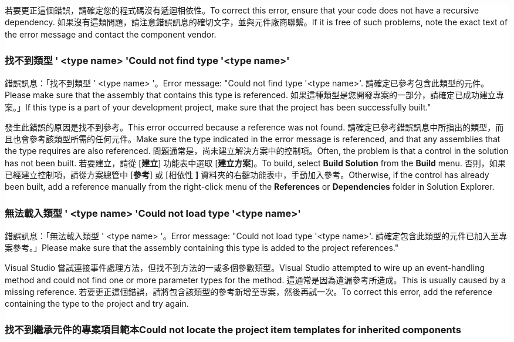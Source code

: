 <span data-ttu-id="64541-217">若要更正這個錯誤，請確定您的程式碼沒有遞迴相依性。</span><span class="sxs-lookup"><span data-stu-id="64541-217">To correct this error, ensure that your code does not have a recursive dependency.</span></span> <span data-ttu-id="64541-218">如果沒有這類問題，請注意錯誤訊息的確切文字，並與元件廠商聯繫。</span><span class="sxs-lookup"><span data-stu-id="64541-218">If it is free of such problems, note the exact text of the error message and contact the component vendor.</span></span>

### <a name="could-not-find-type-type-name"></a><span data-ttu-id="64541-219">找不到類型 ' \<type name> '</span><span class="sxs-lookup"><span data-stu-id="64541-219">Could not find type '\<type name>'</span></span>

<span data-ttu-id="64541-220">錯誤訊息：「找不到類型 ' \<type name> '。</span><span class="sxs-lookup"><span data-stu-id="64541-220">Error message: "Could not find type '\<type name>'.</span></span> <span data-ttu-id="64541-221">請確定已參考包含此類型的元件。</span><span class="sxs-lookup"><span data-stu-id="64541-221">Please make sure that the assembly that contains this type is referenced.</span></span> <span data-ttu-id="64541-222">如果這種類型是您開發專案的一部分，請確定已成功建立專案。」</span><span class="sxs-lookup"><span data-stu-id="64541-222">If this type is a part of your development project, make sure that the project has been successfully built."</span></span>

<span data-ttu-id="64541-223">發生此錯誤的原因是找不到參考。</span><span class="sxs-lookup"><span data-stu-id="64541-223">This error occurred because a reference was not found.</span></span> <span data-ttu-id="64541-224">請確定已參考錯誤訊息中所指出的類型，而且也會參考該類型所需的任何元件。</span><span class="sxs-lookup"><span data-stu-id="64541-224">Make sure the type indicated in the error message is referenced, and that any assemblies that the type requires are also referenced.</span></span> <span data-ttu-id="64541-225">問題通常是，尚未建立解決方案中的控制項。</span><span class="sxs-lookup"><span data-stu-id="64541-225">Often, the problem is that a control in the solution has not been built.</span></span> <span data-ttu-id="64541-226">若要建立，請從 [**建立**] 功能表中選取 [**建立方案**]。</span><span class="sxs-lookup"><span data-stu-id="64541-226">To build, select **Build Solution** from the **Build** menu.</span></span> <span data-ttu-id="64541-227">否則，如果已經建立控制項，請從方案總管中 [**參考**] 或 [相依性 **]** 資料夾的右鍵功能表中，手動加入參考。</span><span class="sxs-lookup"><span data-stu-id="64541-227">Otherwise, if the control has already been built, add a reference manually from the right-click menu of the **References** or **Dependencies** folder in Solution Explorer.</span></span>

### <a name="could-not-load-type-type-name"></a><span data-ttu-id="64541-228">無法載入類型 ' \<type name> '</span><span class="sxs-lookup"><span data-stu-id="64541-228">Could not load type '\<type name>'</span></span>

<span data-ttu-id="64541-229">錯誤訊息：「無法載入類型 ' \<type name> '。</span><span class="sxs-lookup"><span data-stu-id="64541-229">Error message: "Could not load type '\<type name>'.</span></span> <span data-ttu-id="64541-230">請確定包含此類型的元件已加入至專案參考。」</span><span class="sxs-lookup"><span data-stu-id="64541-230">Please make sure that the assembly containing this type is added to the project references."</span></span>

<span data-ttu-id="64541-231">Visual Studio 嘗試連接事件處理方法，但找不到方法的一或多個參數類型。</span><span class="sxs-lookup"><span data-stu-id="64541-231">Visual Studio attempted to wire up an event-handling method and could not find one or more parameter types for the method.</span></span> <span data-ttu-id="64541-232">這通常是因為遺漏參考所造成。</span><span class="sxs-lookup"><span data-stu-id="64541-232">This is usually caused by a missing reference.</span></span> <span data-ttu-id="64541-233">若要更正這個錯誤，請將包含該類型的參考新增至專案，然後再試一次。</span><span class="sxs-lookup"><span data-stu-id="64541-233">To correct this error, add the reference containing the type to the project and try again.</span></span>

### <a name="could-not-locate-the-project-item-templates-for-inherited-components"></a><span data-ttu-id="64541-234">找不到繼承元件的專案項目範本</span><span class="sxs-lookup"><span data-stu-id="64541-234">Could not locate the project item templates for inherited components</span></span>

